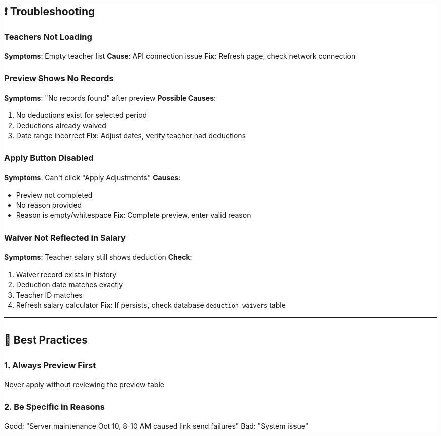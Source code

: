
## ❗ Troubleshooting

### Teachers Not Loading

**Symptoms**: Empty teacher list
**Cause**: API connection issue
**Fix**: Refresh page, check network connection

### Preview Shows No Records

**Symptoms**: "No records found" after preview
**Possible Causes**:

1. No deductions exist for selected period
2. Deductions already waived
3. Date range incorrect
   **Fix**: Adjust dates, verify teacher had deductions

### Apply Button Disabled

**Symptoms**: Can't click "Apply Adjustments"
**Causes**:

- Preview not completed
- No reason provided
- Reason is empty/whitespace
  **Fix**: Complete preview, enter valid reason

### Waiver Not Reflected in Salary

**Symptoms**: Teacher salary still shows deduction
**Check**:

1. Waiver record exists in history
2. Deduction date matches exactly
3. Teacher ID matches
4. Refresh salary calculator
   **Fix**: If persists, check database `deduction_waivers` table

---

## 🎯 Best Practices

### 1. Always Preview First

Never apply without reviewing the preview table

### 2. Be Specific in Reasons

Good: "Server maintenance Oct 10, 8-10 AM caused link send failures"
Bad: "System issue"

